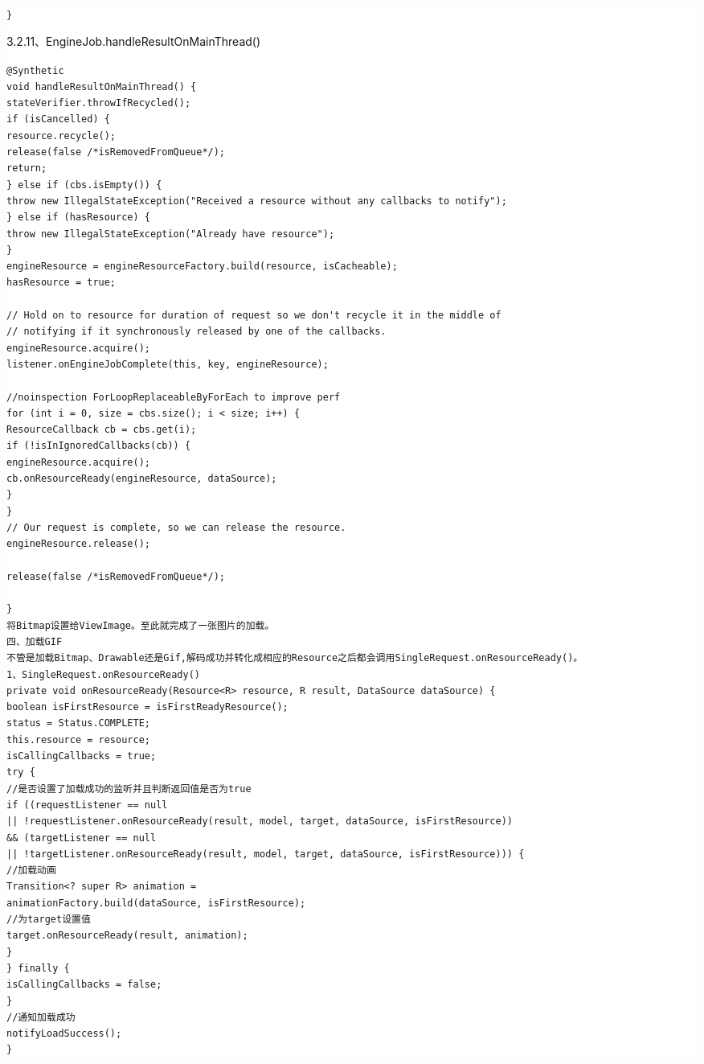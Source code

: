     }
3.2.11、EngineJob.handleResultOnMainThread()

    @Synthetic
    void handleResultOnMainThread() {
    stateVerifier.throwIfRecycled();
    if (isCancelled) {
    resource.recycle();
    release(false /*isRemovedFromQueue*/);
    return;
    } else if (cbs.isEmpty()) {
    throw new IllegalStateException("Received a resource without any callbacks to notify");
    } else if (hasResource) {
    throw new IllegalStateException("Already have resource");
    }
    engineResource = engineResourceFactory.build(resource, isCacheable);
    hasResource = true;

    // Hold on to resource for duration of request so we don't recycle it in the middle of
    // notifying if it synchronously released by one of the callbacks.
    engineResource.acquire();
    listener.onEngineJobComplete(this, key, engineResource);

    //noinspection ForLoopReplaceableByForEach to improve perf
    for (int i = 0, size = cbs.size(); i < size; i++) {
    ResourceCallback cb = cbs.get(i);
    if (!isInIgnoredCallbacks(cb)) {
    engineResource.acquire();
    cb.onResourceReady(engineResource, dataSource);
    }
    }
    // Our request is complete, so we can release the resource.
    engineResource.release();

    release(false /*isRemovedFromQueue*/);

    }
    将Bitmap设置给ViewImage。至此就完成了一张图片的加载。
    四、加载GIF
    不管是加载Bitmap、Drawable还是Gif,解码成功并转化成相应的Resource之后都会调用SingleRequest.onResourceReady()。
    1、SingleRequest.onResourceReady()
    private void onResourceReady(Resource<R> resource, R result, DataSource dataSource) {
    boolean isFirstResource = isFirstReadyResource();
    status = Status.COMPLETE;
    this.resource = resource;
    isCallingCallbacks = true;
    try {
    //是否设置了加载成功的监听并且判断返回值是否为true
    if ((requestListener == null
    || !requestListener.onResourceReady(result, model, target, dataSource, isFirstResource))
    && (targetListener == null
    || !targetListener.onResourceReady(result, model, target, dataSource, isFirstResource))) {
    //加载动画
    Transition<? super R> animation =
    animationFactory.build(dataSource, isFirstResource);
    //为target设置值
    target.onResourceReady(result, animation);
    }
    } finally {
    isCallingCallbacks = false;
    }
    //通知加载成功
    notifyLoadSuccess();
    }
